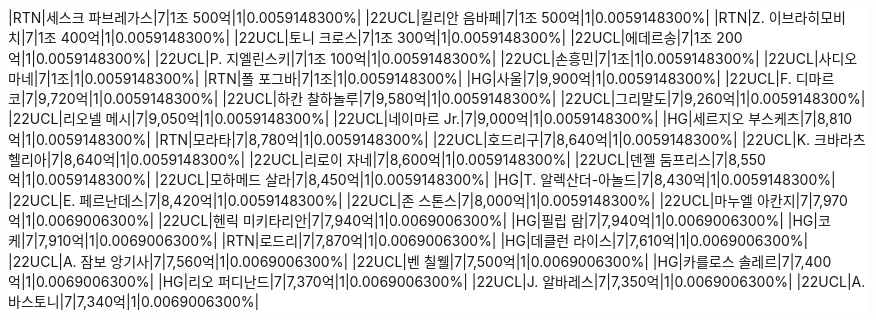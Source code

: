 |RTN|세스크 파브레가스|7|1조 500억|1|0.0059148300%|
|22UCL|킬리안 음바페|7|1조 500억|1|0.0059148300%|
|RTN|Z. 이브라히모비치|7|1조 400억|1|0.0059148300%|
|22UCL|토니 크로스|7|1조 300억|1|0.0059148300%|
|22UCL|에데르송|7|1조 200억|1|0.0059148300%|
|22UCL|P. 지엘린스키|7|1조 100억|1|0.0059148300%|
|22UCL|손흥민|7|1조|1|0.0059148300%|
|22UCL|사디오 마네|7|1조|1|0.0059148300%|
|RTN|폴 포그바|7|1조|1|0.0059148300%|
|HG|사울|7|9,900억|1|0.0059148300%|
|22UCL|F. 디마르코|7|9,720억|1|0.0059148300%|
|22UCL|하칸 찰하놀루|7|9,580억|1|0.0059148300%|
|22UCL|그리말도|7|9,260억|1|0.0059148300%|
|22UCL|리오넬 메시|7|9,050억|1|0.0059148300%|
|22UCL|네이마르 Jr.|7|9,000억|1|0.0059148300%|
|HG|세르지오 부스케츠|7|8,810억|1|0.0059148300%|
|RTN|모라타|7|8,780억|1|0.0059148300%|
|22UCL|호드리구|7|8,640억|1|0.0059148300%|
|22UCL|K. 크바라츠헬리아|7|8,640억|1|0.0059148300%|
|22UCL|리로이 자네|7|8,600억|1|0.0059148300%|
|22UCL|덴젤 둠프리스|7|8,550억|1|0.0059148300%|
|22UCL|모하메드 살라|7|8,450억|1|0.0059148300%|
|HG|T. 알렉산더-아놀드|7|8,430억|1|0.0059148300%|
|22UCL|E. 페르난데스|7|8,420억|1|0.0059148300%|
|22UCL|존 스톤스|7|8,000억|1|0.0059148300%|
|22UCL|마누엘 아칸지|7|7,970억|1|0.0069006300%|
|22UCL|헨릭 미키타리안|7|7,940억|1|0.0069006300%|
|HG|필립 람|7|7,940억|1|0.0069006300%|
|HG|코케|7|7,910억|1|0.0069006300%|
|RTN|로드리|7|7,870억|1|0.0069006300%|
|HG|데클런 라이스|7|7,610억|1|0.0069006300%|
|22UCL|A. 잠보 앙기사|7|7,560억|1|0.0069006300%|
|22UCL|벤 칠웰|7|7,500억|1|0.0069006300%|
|HG|카를로스 솔레르|7|7,400억|1|0.0069006300%|
|HG|리오 퍼디난드|7|7,370억|1|0.0069006300%|
|22UCL|J. 알바레스|7|7,350억|1|0.0069006300%|
|22UCL|A. 바스토니|7|7,340억|1|0.0069006300%|